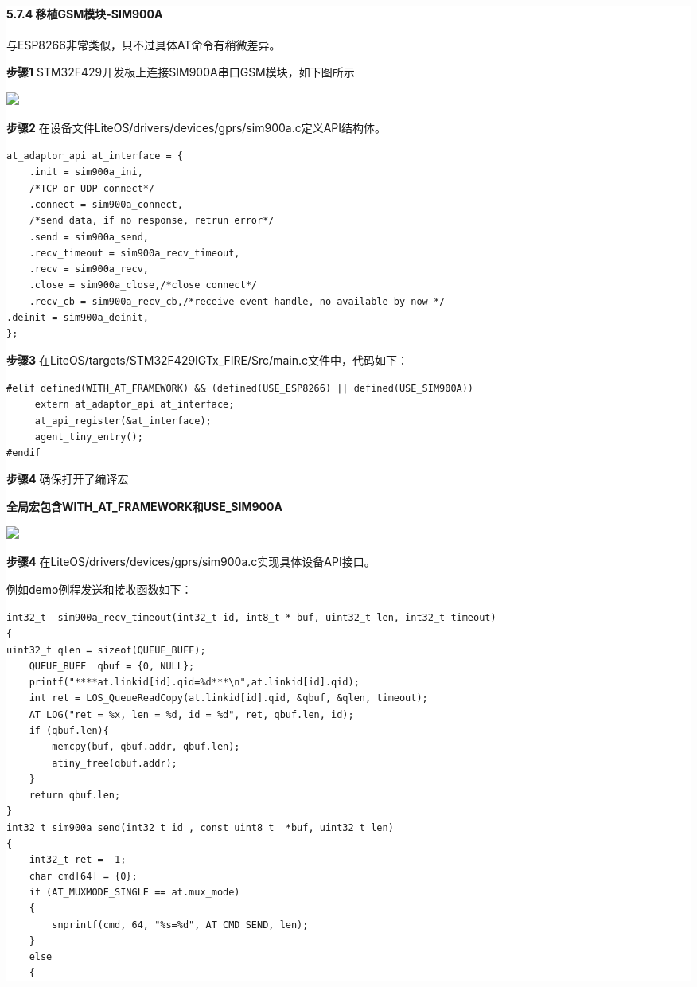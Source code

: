 #### 5.7.4 移植GSM模块-SIM900A

与ESP8266非常类似，只不过具体AT命令有稍微差异。

**步骤1** STM32F429开发板上连接SIM900A串口GSM模块，如下图所示

![](./meta/SDKGuide_AgentTiny/39.jpg)

**步骤2** 在设备文件LiteOS/drivers/devices/gprs/sim900a.c定义API结构体。

```
at_adaptor_api at_interface = { 
    .init = sim900a_ini, 
    /*TCP or UDP connect*/ 
    .connect = sim900a_connect, 
    /*send data, if no response, retrun error*/ 
    .send = sim900a_send, 
    .recv_timeout = sim900a_recv_timeout, 
    .recv = sim900a_recv, 
    .close = sim900a_close,/*close connect*/ 
    .recv_cb = sim900a_recv_cb,/*receive event handle, no available by now */ 
.deinit = sim900a_deinit, 
};
```

**步骤3** 在LiteOS/targets/STM32F429IGTx_FIRE/Src/main.c文件中，代码如下：

```
#elif defined(WITH_AT_FRAMEWORK) && (defined(USE_ESP8266) || defined(USE_SIM900A)) 
     extern at_adaptor_api at_interface; 
     at_api_register(&at_interface); 
     agent_tiny_entry(); 
#endif
```

**步骤4** 确保打开了编译宏

**全局宏包含WITH_AT_FRAMEWORK和USE_SIM900A**

![](./meta/SDKGuide_AgentTiny/40.png)

**步骤4** 在LiteOS/drivers/devices/gprs/sim900a.c实现具体设备API接口。

例如demo例程发送和接收函数如下：

```
int32_t  sim900a_recv_timeout(int32_t id, int8_t * buf, uint32_t len, int32_t timeout) 
{ 
uint32_t qlen = sizeof(QUEUE_BUFF); 
    QUEUE_BUFF  qbuf = {0, NULL}; 
    printf("****at.linkid[id].qid=%d***\n",at.linkid[id].qid); 
    int ret = LOS_QueueReadCopy(at.linkid[id].qid, &qbuf, &qlen, timeout); 
    AT_LOG("ret = %x, len = %d, id = %d", ret, qbuf.len, id); 
    if (qbuf.len){ 
        memcpy(buf, qbuf.addr, qbuf.len); 
        atiny_free(qbuf.addr); 
    } 
    return qbuf.len; 
} 
int32_t sim900a_send(int32_t id , const uint8_t  *buf, uint32_t len) 
{ 
    int32_t ret = -1; 
    char cmd[64] = {0}; 
    if (AT_MUXMODE_SINGLE == at.mux_mode) 
    { 
        snprintf(cmd, 64, "%s=%d", AT_CMD_SEND, len); 
    } 
    else 
    { 
```